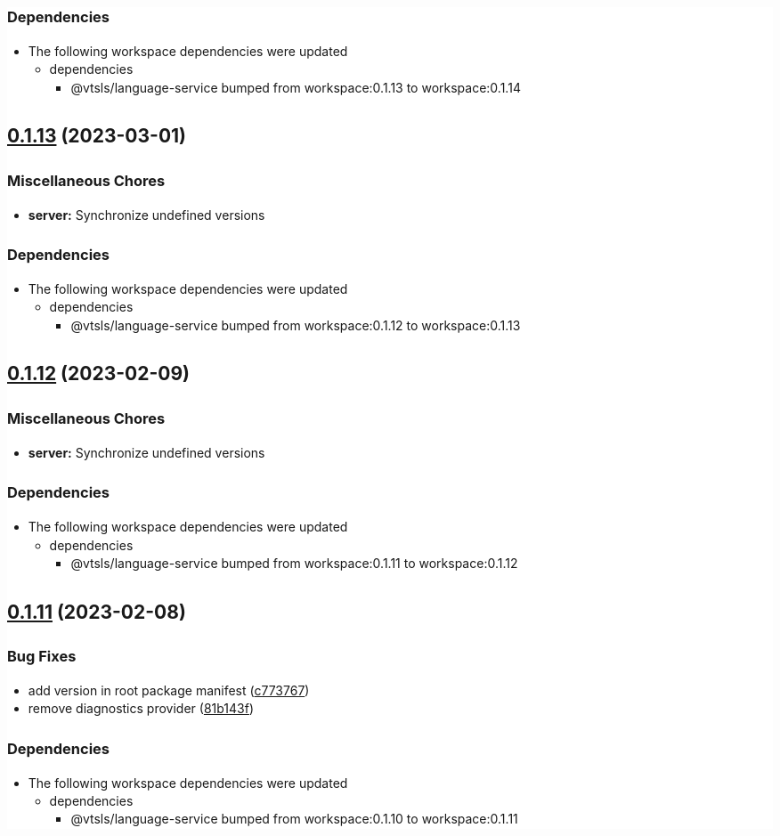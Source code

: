 
### Dependencies

* The following workspace dependencies were updated
  * dependencies
    * @vtsls/language-service bumped from workspace:0.1.13 to workspace:0.1.14

## [0.1.13](https://github.com/yioneko/vtsls/compare/server-v0.1.12...server-v0.1.13) (2023-03-01)


### Miscellaneous Chores

* **server:** Synchronize undefined versions


### Dependencies

* The following workspace dependencies were updated
  * dependencies
    * @vtsls/language-service bumped from workspace:0.1.12 to workspace:0.1.13

## [0.1.12](https://github.com/yioneko/vtsls/compare/server-v0.1.11...server-v0.1.12) (2023-02-09)


### Miscellaneous Chores

* **server:** Synchronize undefined versions


### Dependencies

* The following workspace dependencies were updated
  * dependencies
    * @vtsls/language-service bumped from workspace:0.1.11 to workspace:0.1.12

## [0.1.11](https://github.com/yioneko/vtsls/compare/server-v0.1.10...server-v0.1.11) (2023-02-08)


### Bug Fixes

* add version in root package manifest ([c773767](https://github.com/yioneko/vtsls/commit/c7737672119f8812e12c9fd4aac300f59bc6cbc3))
* remove diagnostics provider ([81b143f](https://github.com/yioneko/vtsls/commit/81b143f1aae02b90dddea47cb38e03264ab26b6e))


### Dependencies

* The following workspace dependencies were updated
  * dependencies
    * @vtsls/language-service bumped from workspace:0.1.10 to workspace:0.1.11
